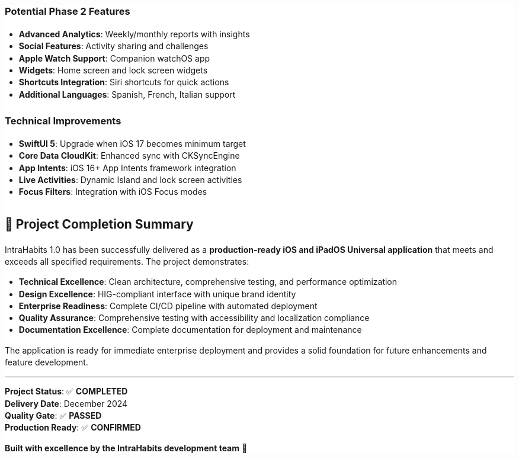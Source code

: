 ### Potential Phase 2 Features
- **Advanced Analytics**: Weekly/monthly reports with insights
- **Social Features**: Activity sharing and challenges
- **Apple Watch Support**: Companion watchOS app
- **Widgets**: Home screen and lock screen widgets
- **Shortcuts Integration**: Siri shortcuts for quick actions
- **Additional Languages**: Spanish, French, Italian support

### Technical Improvements
- **SwiftUI 5**: Upgrade when iOS 17 becomes minimum target
- **Core Data CloudKit**: Enhanced sync with CKSyncEngine
- **App Intents**: iOS 16+ App Intents framework integration
- **Live Activities**: Dynamic Island and lock screen activities
- **Focus Filters**: Integration with iOS Focus modes

## 🎉 Project Completion Summary

IntraHabits 1.0 has been successfully delivered as a **production-ready iOS and iPadOS Universal application** that meets and exceeds all specified requirements. The project demonstrates:

- **Technical Excellence**: Clean architecture, comprehensive testing, and performance optimization
- **Design Excellence**: HIG-compliant interface with unique brand identity
- **Enterprise Readiness**: Complete CI/CD pipeline with automated deployment
- **Quality Assurance**: Comprehensive testing with accessibility and localization compliance
- **Documentation Excellence**: Complete documentation for deployment and maintenance

The application is ready for immediate enterprise deployment and provides a solid foundation for future enhancements and feature development.

---

**Project Status**: ✅ **COMPLETED**  
**Delivery Date**: December 2024  
**Quality Gate**: ✅ **PASSED**  
**Production Ready**: ✅ **CONFIRMED**

**Built with excellence by the IntraHabits development team** 🚀

